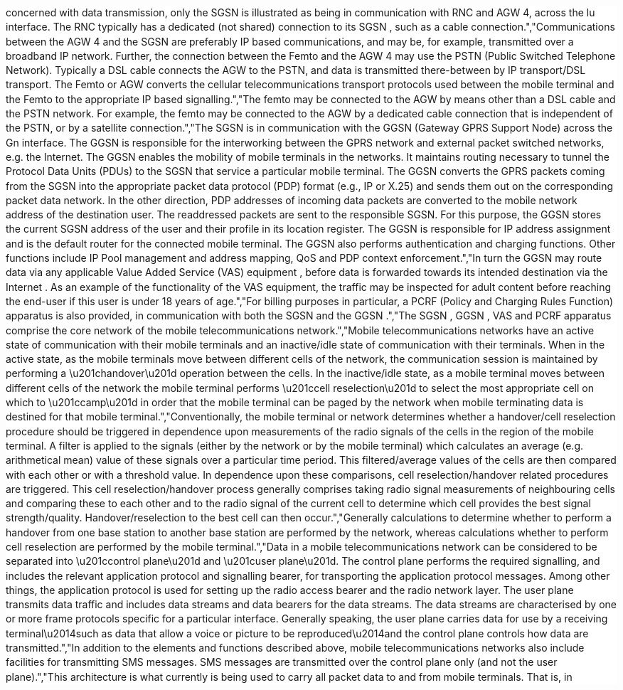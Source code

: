 concerned with data transmission, only the SGSN is illustrated as being in communication with RNC  and AGW 4, across the lu interface. The RNC  typically has a dedicated (not shared) connection to its SGSN , such as a cable connection.","Communications between the AGW 4 and the SGSN  are preferably IP based communications, and may be, for example, transmitted over a broadband IP network. Further, the connection between the Femto and the AGW 4 may use the PSTN (Public Switched Telephone Network). Typically a DSL cable connects the AGW to the PSTN, and data is transmitted there-between by IP transport\/DSL transport. The Femto or AGW converts the cellular telecommunications transport protocols used between the mobile terminal and the Femto  to the appropriate IP based signalling.","The femto  may be connected to the AGW by means other than a DSL cable and the PSTN network. For example, the femto  may be connected to the AGW by a dedicated cable connection that is independent of the PSTN, or by a satellite connection.","The SGSN  is in communication with the GGSN  (Gateway GPRS Support Node) across the Gn interface. The GGSN is responsible for the interworking between the GPRS network and external packet switched networks, e.g. the Internet. The GGSN enables the mobility of mobile terminals in the networks. It maintains routing necessary to tunnel the Protocol Data Units (PDUs) to the SGSN that service a particular mobile terminal. The GGSN converts the GPRS packets coming from the SGSN into the appropriate packet data protocol (PDP) format (e.g., IP or X.25) and sends them out on the corresponding packet data network. In the other direction, PDP addresses of incoming data packets are converted to the mobile network address of the destination user. The readdressed packets are sent to the responsible SGSN. For this purpose, the GGSN stores the current SGSN address of the user and their profile in its location register. The GGSN is responsible for IP address assignment and is the default router for the connected mobile terminal. The GGSN also performs authentication and charging functions. Other functions include IP Pool management and address mapping, QoS and PDP context enforcement.","In turn the GGSN  may route data via any applicable Value Added Service (VAS) equipment , before data is forwarded towards its intended destination via the Internet . As an example of the functionality of the VAS equipment, the traffic may be inspected for adult content before reaching the end-user if this user is under 18 years of age.","For billing purposes in particular, a PCRF (Policy and Charging Rules Function) apparatus  is also provided, in communication with both the SGSN  and the GGSN .","The SGSN , GGSN , VAS  and PCRF apparatus  comprise the core network of the mobile telecommunications network.","Mobile telecommunications networks have an active state of communication with their mobile terminals and an inactive\/idle state of communication with their terminals. When in the active state, as the mobile terminals move between different cells of the network, the communication session is maintained by performing a \u201chandover\u201d operation between the cells. In the inactive\/idle state, as a mobile terminal moves between different cells of the network the mobile terminal performs \u201ccell reselection\u201d to select the most appropriate cell on which to \u201ccamp\u201d in order that the mobile terminal can be paged by the network when mobile terminating data is destined for that mobile terminal.","Conventionally, the mobile terminal or network determines whether a handover\/cell reselection procedure should be triggered in dependence upon measurements of the radio signals of the cells in the region of the mobile terminal. A filter is applied to the signals (either by the network or by the mobile terminal) which calculates an average (e.g. arithmetical mean) value of these signals over a particular time period. This filtered\/average values of the cells are then compared with each other or with a threshold value. In dependence upon these comparisons, cell reselection\/handover related procedures are triggered. This cell reselection\/handover process generally comprises taking radio signal measurements of neighbouring cells and comparing these to each other and to the radio signal of the current cell to determine which cell provides the best signal strength\/quality. Handover\/reselection to the best cell can then occur.","Generally calculations to determine whether to perform a handover from one base station to another base station are performed by the network, whereas calculations whether to perform cell reselection are performed by the mobile terminal.","Data in a mobile telecommunications network can be considered to be separated into \u201ccontrol plane\u201d and \u201cuser plane\u201d. The control plane performs the required signalling, and includes the relevant application protocol and signalling bearer, for transporting the application protocol messages. Among other things, the application protocol is used for setting up the radio access bearer and the radio network layer. The user plane transmits data traffic and includes data streams and data bearers for the data streams. The data streams are characterised by one or more frame protocols specific for a particular interface. Generally speaking, the user plane carries data for use by a receiving terminal\u2014such as data that allow a voice or picture to be reproduced\u2014and the control plane controls how data are transmitted.","In addition to the elements and functions described above, mobile telecommunications networks also include facilities for transmitting SMS messages. SMS messages are transmitted over the control plane only (and not the user plane).","This architecture is what currently is being used to carry all packet data to and from mobile terminals. That is, in